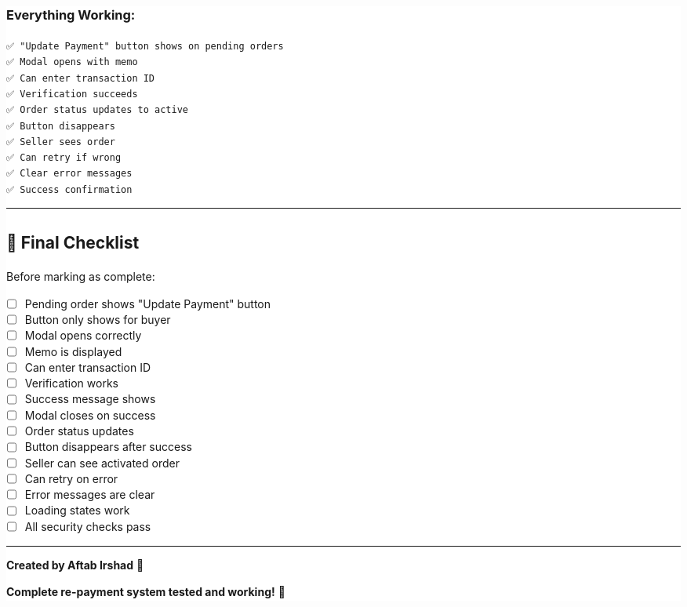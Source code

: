 ### **Everything Working:**
```
✅ "Update Payment" button shows on pending orders
✅ Modal opens with memo
✅ Can enter transaction ID
✅ Verification succeeds
✅ Order status updates to active
✅ Button disappears
✅ Seller sees order
✅ Can retry if wrong
✅ Clear error messages
✅ Success confirmation
```

---

## 📝 Final Checklist

Before marking as complete:

- [ ] Pending order shows "Update Payment" button
- [ ] Button only shows for buyer
- [ ] Modal opens correctly
- [ ] Memo is displayed
- [ ] Can enter transaction ID
- [ ] Verification works
- [ ] Success message shows
- [ ] Modal closes on success
- [ ] Order status updates
- [ ] Button disappears after success
- [ ] Seller can see activated order
- [ ] Can retry on error
- [ ] Error messages are clear
- [ ] Loading states work
- [ ] All security checks pass

---

**Created by Aftab Irshad** 🚀

**Complete re-payment system tested and working!** 🎊
